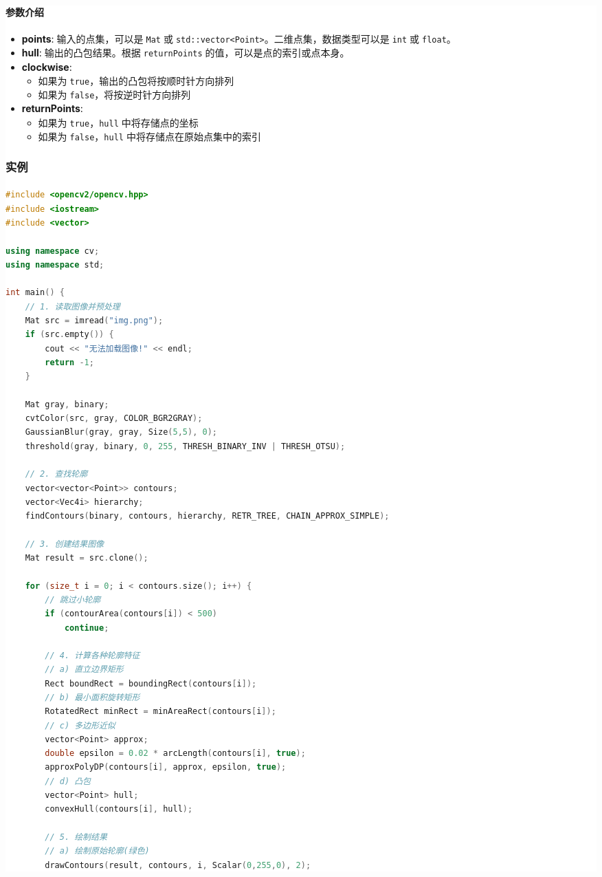 #### 参数介绍

- **points**: 输入的点集，可以是 `Mat` 或 `std::vector<Point>`。二维点集，数据类型可以是 `int` 或 `float`。
- **hull**: 输出的凸包结果。根据 `returnPoints` 的值，可以是点的索引或点本身。
- **clockwise**:
  - 如果为 `true`，输出的凸包将按顺时针方向排列
  - 如果为 `false`，将按逆时针方向排列
- **returnPoints**:
  - 如果为 `true`，`hull` 中将存储点的坐标
  - 如果为 `false`，`hull` 中将存储点在原始点集中的索引

### 实例

```c++
#include <opencv2/opencv.hpp>
#include <iostream>
#include <vector>

using namespace cv;
using namespace std;

int main() {
    // 1. 读取图像并预处理
    Mat src = imread("img.png");
    if (src.empty()) {
        cout << "无法加载图像!" << endl;
        return -1;
    }

    Mat gray, binary;
    cvtColor(src, gray, COLOR_BGR2GRAY);
    GaussianBlur(gray, gray, Size(5,5), 0);
    threshold(gray, binary, 0, 255, THRESH_BINARY_INV | THRESH_OTSU);

    // 2. 查找轮廓
    vector<vector<Point>> contours;
    vector<Vec4i> hierarchy;
    findContours(binary, contours, hierarchy, RETR_TREE, CHAIN_APPROX_SIMPLE);

    // 3. 创建结果图像
    Mat result = src.clone();

    for (size_t i = 0; i < contours.size(); i++) {
        // 跳过小轮廓
        if (contourArea(contours[i]) < 500)
            continue;

        // 4. 计算各种轮廓特征
        // a) 直立边界矩形
        Rect boundRect = boundingRect(contours[i]);
        // b) 最小面积旋转矩形
        RotatedRect minRect = minAreaRect(contours[i]);
        // c) 多边形近似
        vector<Point> approx;
        double epsilon = 0.02 * arcLength(contours[i], true);
        approxPolyDP(contours[i], approx, epsilon, true);
        // d) 凸包
        vector<Point> hull;
        convexHull(contours[i], hull);

        // 5. 绘制结果
        // a) 绘制原始轮廓(绿色)
        drawContours(result, contours, i, Scalar(0,255,0), 2);

```